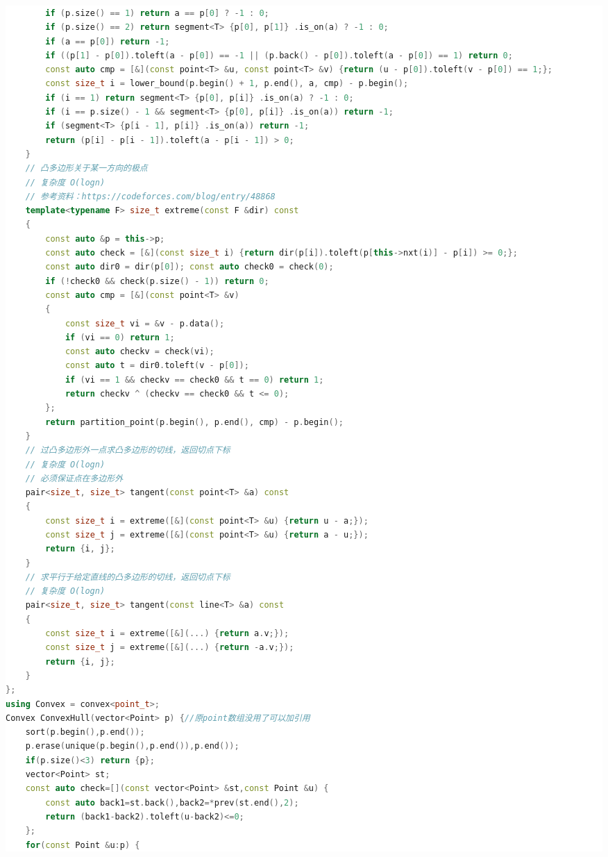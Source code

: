 ```c++
        if (p.size() == 1) return a == p[0] ? -1 : 0;
        if (p.size() == 2) return segment<T> {p[0], p[1]} .is_on(a) ? -1 : 0;
        if (a == p[0]) return -1;
        if ((p[1] - p[0]).toleft(a - p[0]) == -1 || (p.back() - p[0]).toleft(a - p[0]) == 1) return 0;
        const auto cmp = [&](const point<T> &u, const point<T> &v) {return (u - p[0]).toleft(v - p[0]) == 1;};
        const size_t i = lower_bound(p.begin() + 1, p.end(), a, cmp) - p.begin();
        if (i == 1) return segment<T> {p[0], p[i]} .is_on(a) ? -1 : 0;
        if (i == p.size() - 1 && segment<T> {p[0], p[i]} .is_on(a)) return -1;
        if (segment<T> {p[i - 1], p[i]} .is_on(a)) return -1;
        return (p[i] - p[i - 1]).toleft(a - p[i - 1]) > 0;
    }
    // 凸多边形关于某一方向的极点
    // 复杂度 O(logn)
    // 参考资料：https://codeforces.com/blog/entry/48868
    template<typename F> size_t extreme(const F &dir) const
    {
        const auto &p = this->p;
        const auto check = [&](const size_t i) {return dir(p[i]).toleft(p[this->nxt(i)] - p[i]) >= 0;};
        const auto dir0 = dir(p[0]); const auto check0 = check(0);
        if (!check0 && check(p.size() - 1)) return 0;
        const auto cmp = [&](const point<T> &v)
        {
            const size_t vi = &v - p.data();
            if (vi == 0) return 1;
            const auto checkv = check(vi);
            const auto t = dir0.toleft(v - p[0]);
            if (vi == 1 && checkv == check0 && t == 0) return 1;
            return checkv ^ (checkv == check0 && t <= 0);
        };
        return partition_point(p.begin(), p.end(), cmp) - p.begin();
    }
    // 过凸多边形外一点求凸多边形的切线，返回切点下标
    // 复杂度 O(logn)
    // 必须保证点在多边形外
    pair<size_t, size_t> tangent(const point<T> &a) const
    {
        const size_t i = extreme([&](const point<T> &u) {return u - a;});
        const size_t j = extreme([&](const point<T> &u) {return a - u;});
        return {i, j};
    }
    // 求平行于给定直线的凸多边形的切线，返回切点下标
    // 复杂度 O(logn)
    pair<size_t, size_t> tangent(const line<T> &a) const
    {
        const size_t i = extreme([&](...) {return a.v;});
        const size_t j = extreme([&](...) {return -a.v;});
        return {i, j};
    }
};
using Convex = convex<point_t>;
Convex ConvexHull(vector<Point> p) {//原point数组没用了可以加引用
    sort(p.begin(),p.end());
    p.erase(unique(p.begin(),p.end()),p.end());
    if(p.size()<3) return {p};
    vector<Point> st;
    const auto check=[](const vector<Point> &st,const Point &u) {
        const auto back1=st.back(),back2=*prev(st.end(),2);
        return (back1-back2).toleft(u-back2)<=0;
    };
    for(const Point &u:p) {
```